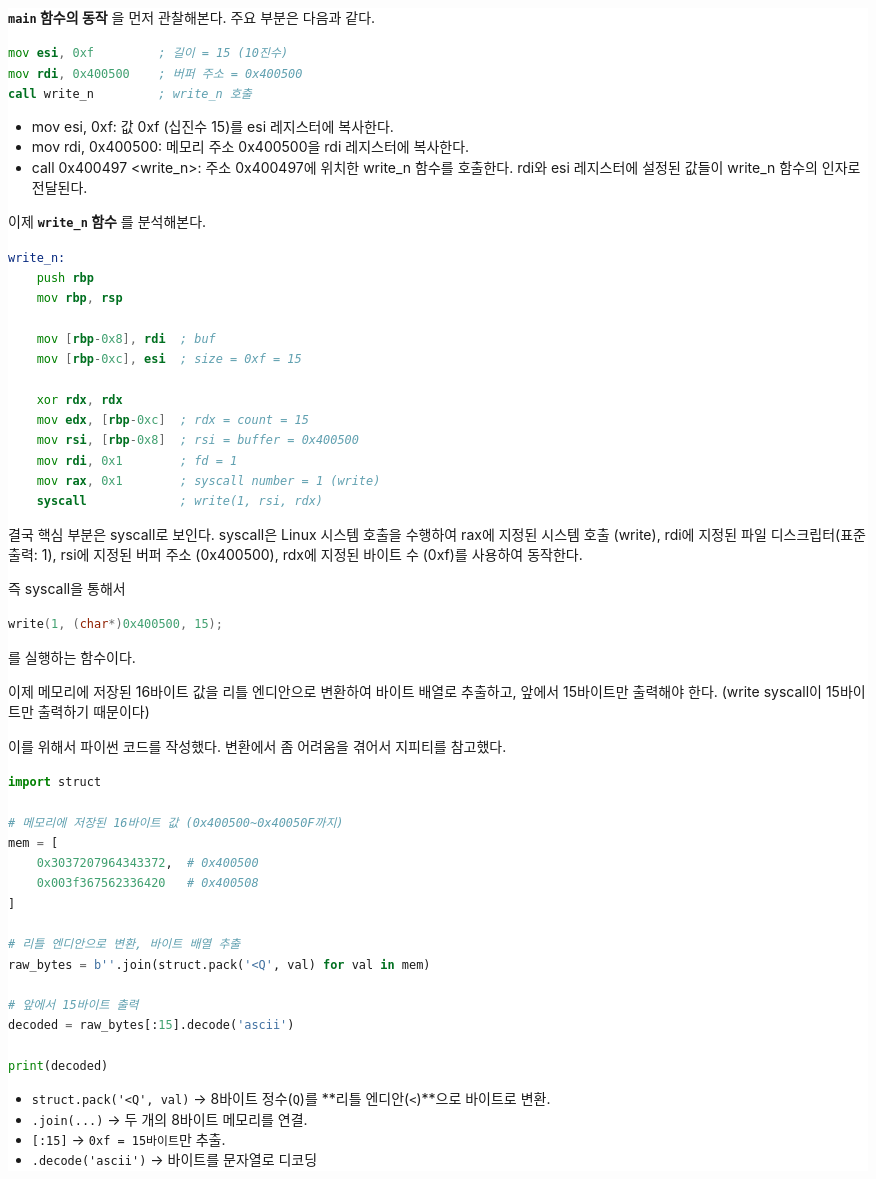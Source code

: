 **`main` 함수의 동작** 을 먼저 관찰해본다. 주요 부분은 다음과 같다.

```asm
mov esi, 0xf         ; 길이 = 15 (10진수)
mov rdi, 0x400500    ; 버퍼 주소 = 0x400500
call write_n         ; write_n 호출
```
 - mov esi, 0xf: 값 0xf (십진수 15)를 esi 레지스터에 복사한다. 
- mov rdi, 0x400500: 메모리 주소 0x400500을 rdi 레지스터에 복사한다. 
- call 0x400497 <write_n>: 주소 0x400497에 위치한 write_n 함수를 호출한다. rdi와 esi 레지스터에 설정된 값들이 write_n 함수의 인자로 전달된다.

이제 **`write_n` 함수** 를 분석해본다.

```asm
write_n:
    push rbp
    mov rbp, rsp

    mov [rbp-0x8], rdi  ; buf
    mov [rbp-0xc], esi  ; size = 0xf = 15

    xor rdx, rdx
    mov edx, [rbp-0xc]  ; rdx = count = 15
    mov rsi, [rbp-0x8]  ; rsi = buffer = 0x400500
    mov rdi, 0x1        ; fd = 1 
    mov rax, 0x1        ; syscall number = 1 (write)
    syscall             ; write(1, rsi, rdx)
```

결국 핵심 부분은 syscall로 보인다. syscall은 Linux 시스템 호출을 수행하여 rax에 지정된 시스템 호출 (write), 
rdi에 지정된 파일 디스크립터(표준 출력: 1), 
rsi에 지정된 버퍼 주소 (0x400500), rdx에 지정된 바이트 수 (0xf)를 사용하여 동작한다. 

즉 syscall을 통해서

```c
write(1, (char*)0x400500, 15);
```

를 실행하는 함수이다.


이제 메모리에 저장된 16바이트 값을 리틀 엔디안으로 변환하여 바이트 배열로 추출하고, 
앞에서 15바이트만 출력해야 한다. (write syscall이 15바이트만 출력하기 때문이다)

이를 위해서 파이썬 코드를 작성했다. 변환에서 좀 어려움을 겪어서 지피티를 참고했다.

```python
import struct

# 메모리에 저장된 16바이트 값 (0x400500~0x40050F까지)
mem = [
    0x3037207964343372,  # 0x400500
    0x003f367562336420   # 0x400508
]

# 리틀 엔디안으로 변환, 바이트 배열 추출
raw_bytes = b''.join(struct.pack('<Q', val) for val in mem)

# 앞에서 15바이트 출력 
decoded = raw_bytes[:15].decode('ascii')

print(decoded)
```
- `struct.pack('<Q', val)` → 8바이트 정수(`Q`)를 **리틀 엔디안(`<`)**으로 바이트로 변환.
- `.join(...)` → 두 개의 8바이트 메모리를 연결.
- `[:15]` → `0xf = 15바이트`만 추출.
- `.decode('ascii')` → 바이트를 문자열로 디코딩
